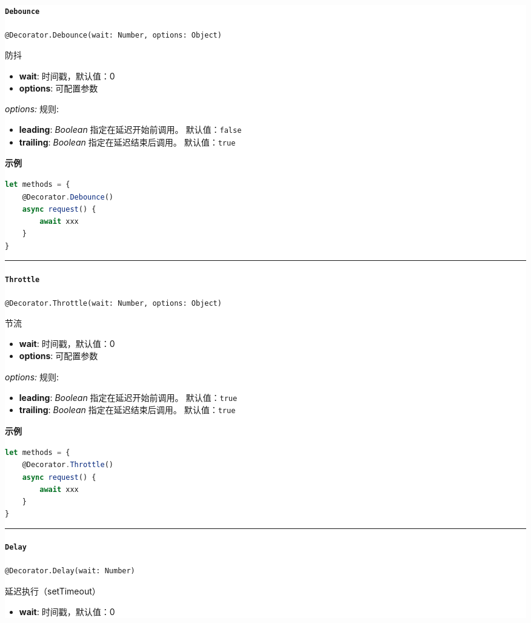 
#### `Debounce`

`@Decorator.Debounce(wait: Number, options: Object)`

防抖

+ **wait**: 时间戳，默认值：0
+ **options**: 可配置参数

*options:* 规则:
+ **leading**: *Boolean* 指定在延迟开始前调用。 默认值：`false`
+ **trailing**: *Boolean* 指定在延迟结束后调用。 默认值：`true`

**示例**
```javascript
let methods = {
	@Decorator.Debounce()
	async request() {
		await xxx
	}
}
```

--- 

#### `Throttle`

`@Decorator.Throttle(wait: Number, options: Object)`

节流

+ **wait**: 时间戳，默认值：0
+ **options**: 可配置参数

*options:* 规则:
+ **leading**: *Boolean* 指定在延迟开始前调用。 默认值：`true`
+ **trailing**: *Boolean* 指定在延迟结束后调用。 默认值：`true`

**示例**
```javascript
let methods = {
	@Decorator.Throttle()
	async request() {
		await xxx
	}
}
```

--- 

#### `Delay`

`@Decorator.Delay(wait: Number)`

延迟执行（setTimeout）

+ **wait**: 时间戳，默认值：0
